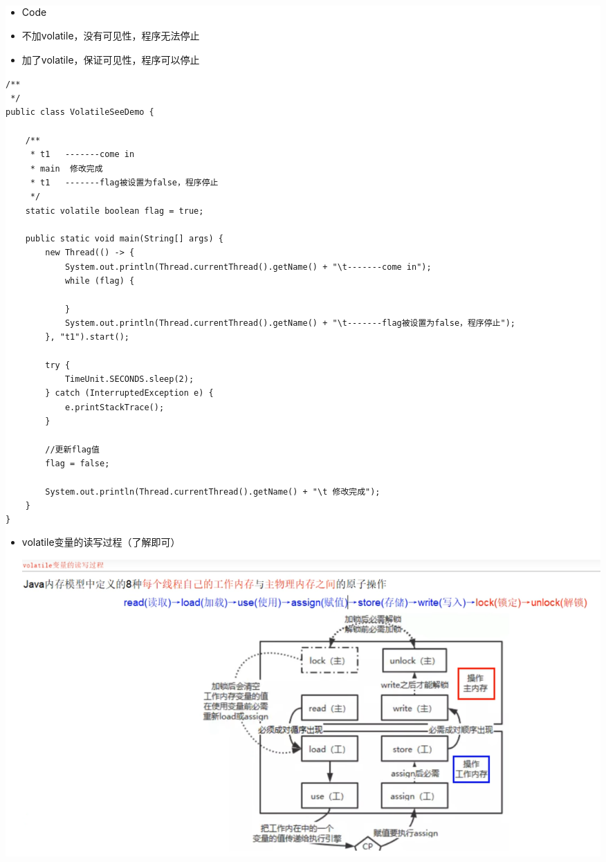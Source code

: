 - Code

- 不加volatile，没有可见性，程序无法停止
- 加了volatile，保证可见性，程序可以停止

```
/**
 */
public class VolatileSeeDemo {

    /**
     * t1	-------come in
     * main	 修改完成
     * t1	-------flag被设置为false，程序停止
     */
    static volatile boolean flag = true;

    public static void main(String[] args) {
        new Thread(() -> {
            System.out.println(Thread.currentThread().getName() + "\t-------come in");
            while (flag) {

            }
            System.out.println(Thread.currentThread().getName() + "\t-------flag被设置为false，程序停止");
        }, "t1").start();

        try {
            TimeUnit.SECONDS.sleep(2);
        } catch (InterruptedException e) {
            e.printStackTrace();
        }

        //更新flag值
        flag = false;

        System.out.println(Thread.currentThread().getName() + "\t 修改完成");
    }
}
```

- volatile变量的读写过程（了解即可）

  ![img](./8.2.2Volatile.assets/1681207881381-37c38d15-7c78-486c-9d10-4a4aaa6b4da4.png)
